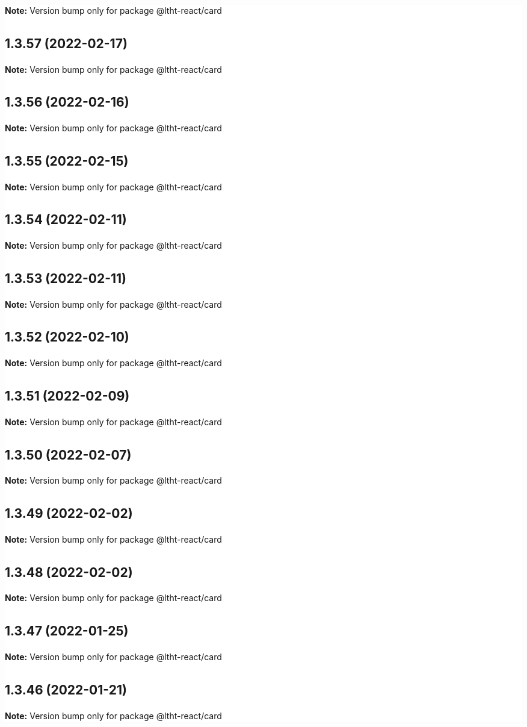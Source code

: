 **Note:** Version bump only for package @ltht-react/card

## 1.3.57 (2022-02-17)

**Note:** Version bump only for package @ltht-react/card

## 1.3.56 (2022-02-16)

**Note:** Version bump only for package @ltht-react/card

## 1.3.55 (2022-02-15)

**Note:** Version bump only for package @ltht-react/card

## 1.3.54 (2022-02-11)

**Note:** Version bump only for package @ltht-react/card

## 1.3.53 (2022-02-11)

**Note:** Version bump only for package @ltht-react/card

## 1.3.52 (2022-02-10)

**Note:** Version bump only for package @ltht-react/card

## 1.3.51 (2022-02-09)

**Note:** Version bump only for package @ltht-react/card

## 1.3.50 (2022-02-07)

**Note:** Version bump only for package @ltht-react/card

## 1.3.49 (2022-02-02)

**Note:** Version bump only for package @ltht-react/card

## 1.3.48 (2022-02-02)

**Note:** Version bump only for package @ltht-react/card

## 1.3.47 (2022-01-25)

**Note:** Version bump only for package @ltht-react/card

## 1.3.46 (2022-01-21)

**Note:** Version bump only for package @ltht-react/card
